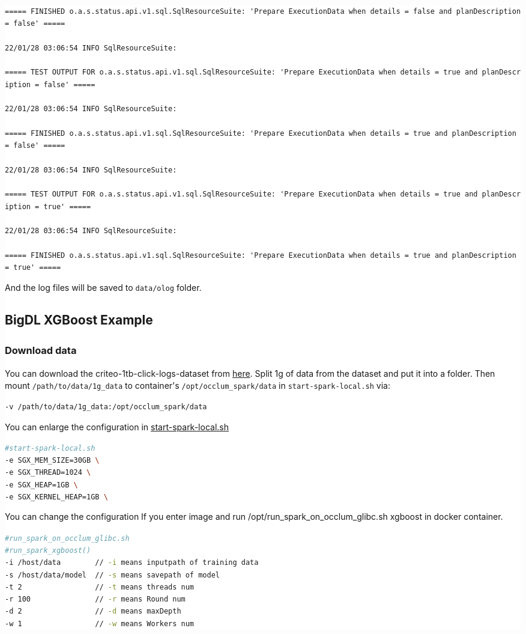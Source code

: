 ```
===== FINISHED o.a.s.status.api.v1.sql.SqlResourceSuite: 'Prepare ExecutionData when details = false and planDescription = false' =====

22/01/28 03:06:54 INFO SqlResourceSuite: 

===== TEST OUTPUT FOR o.a.s.status.api.v1.sql.SqlResourceSuite: 'Prepare ExecutionData when details = true and planDescription = false' =====

22/01/28 03:06:54 INFO SqlResourceSuite: 

===== FINISHED o.a.s.status.api.v1.sql.SqlResourceSuite: 'Prepare ExecutionData when details = true and planDescription = false' =====

22/01/28 03:06:54 INFO SqlResourceSuite: 

===== TEST OUTPUT FOR o.a.s.status.api.v1.sql.SqlResourceSuite: 'Prepare ExecutionData when details = true and planDescription = true' =====

22/01/28 03:06:54 INFO SqlResourceSuite: 

===== FINISHED o.a.s.status.api.v1.sql.SqlResourceSuite: 'Prepare ExecutionData when details = true and planDescription = true' =====
```
And the log files will be saved to `data/olog` folder.

## BigDL XGBoost Example

### Download data
You can download the criteo-1tb-click-logs-dataset from [here](https://ailab.criteo.com/download-criteo-1tb-click-logs-dataset/). Split 1g of data from the dataset and put it into a folder. Then mount `/path/to/data/1g_data` to container's `/opt/occlum_spark/data` in `start-spark-local.sh` via:
```
-v /path/to/data/1g_data:/opt/occlum_spark/data
```

You can enlarge the configuration in [start-spark-local.sh](https://github.com/intel-analytics/BigDL/blob/main/ppml/trusted-big-data-ml/scala/docker-occlum/start-spark-local.sh)
``` bash
#start-spark-local.sh
-e SGX_MEM_SIZE=30GB \
-e SGX_THREAD=1024 \
-e SGX_HEAP=1GB \
-e SGX_KERNEL_HEAP=1GB \
```

You can change the configuration If you enter image and run /opt/run_spark_on_occlum_glibc.sh xgboost in docker container.
``` bash
#run_spark_on_occlum_glibc.sh
#run_spark_xgboost()
-i /host/data        // -i means inputpath of training data
-s /host/data/model  // -s means savepath of model
-t 2                 // -t means threads num
-r 100               // -r means Round num
-d 2                 // -d means maxDepth
-w 1                 // -w means Workers num
```
